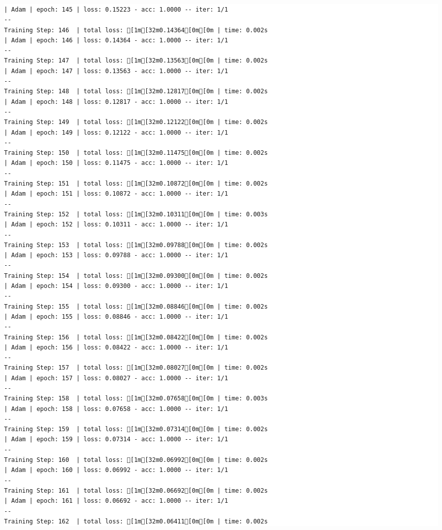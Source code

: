     | Adam | epoch: 145 | loss: 0.15223 - acc: 1.0000 -- iter: 1/1
    --
    Training Step: 146  | total loss: [1m[32m0.14364[0m[0m | time: 0.002s
    | Adam | epoch: 146 | loss: 0.14364 - acc: 1.0000 -- iter: 1/1
    --
    Training Step: 147  | total loss: [1m[32m0.13563[0m[0m | time: 0.002s
    | Adam | epoch: 147 | loss: 0.13563 - acc: 1.0000 -- iter: 1/1
    --
    Training Step: 148  | total loss: [1m[32m0.12817[0m[0m | time: 0.002s
    | Adam | epoch: 148 | loss: 0.12817 - acc: 1.0000 -- iter: 1/1
    --
    Training Step: 149  | total loss: [1m[32m0.12122[0m[0m | time: 0.002s
    | Adam | epoch: 149 | loss: 0.12122 - acc: 1.0000 -- iter: 1/1
    --
    Training Step: 150  | total loss: [1m[32m0.11475[0m[0m | time: 0.002s
    | Adam | epoch: 150 | loss: 0.11475 - acc: 1.0000 -- iter: 1/1
    --
    Training Step: 151  | total loss: [1m[32m0.10872[0m[0m | time: 0.002s
    | Adam | epoch: 151 | loss: 0.10872 - acc: 1.0000 -- iter: 1/1
    --
    Training Step: 152  | total loss: [1m[32m0.10311[0m[0m | time: 0.003s
    | Adam | epoch: 152 | loss: 0.10311 - acc: 1.0000 -- iter: 1/1
    --
    Training Step: 153  | total loss: [1m[32m0.09788[0m[0m | time: 0.002s
    | Adam | epoch: 153 | loss: 0.09788 - acc: 1.0000 -- iter: 1/1
    --
    Training Step: 154  | total loss: [1m[32m0.09300[0m[0m | time: 0.002s
    | Adam | epoch: 154 | loss: 0.09300 - acc: 1.0000 -- iter: 1/1
    --
    Training Step: 155  | total loss: [1m[32m0.08846[0m[0m | time: 0.002s
    | Adam | epoch: 155 | loss: 0.08846 - acc: 1.0000 -- iter: 1/1
    --
    Training Step: 156  | total loss: [1m[32m0.08422[0m[0m | time: 0.002s
    | Adam | epoch: 156 | loss: 0.08422 - acc: 1.0000 -- iter: 1/1
    --
    Training Step: 157  | total loss: [1m[32m0.08027[0m[0m | time: 0.002s
    | Adam | epoch: 157 | loss: 0.08027 - acc: 1.0000 -- iter: 1/1
    --
    Training Step: 158  | total loss: [1m[32m0.07658[0m[0m | time: 0.003s
    | Adam | epoch: 158 | loss: 0.07658 - acc: 1.0000 -- iter: 1/1
    --
    Training Step: 159  | total loss: [1m[32m0.07314[0m[0m | time: 0.002s
    | Adam | epoch: 159 | loss: 0.07314 - acc: 1.0000 -- iter: 1/1
    --
    Training Step: 160  | total loss: [1m[32m0.06992[0m[0m | time: 0.002s
    | Adam | epoch: 160 | loss: 0.06992 - acc: 1.0000 -- iter: 1/1
    --
    Training Step: 161  | total loss: [1m[32m0.06692[0m[0m | time: 0.002s
    | Adam | epoch: 161 | loss: 0.06692 - acc: 1.0000 -- iter: 1/1
    --
    Training Step: 162  | total loss: [1m[32m0.06411[0m[0m | time: 0.002s